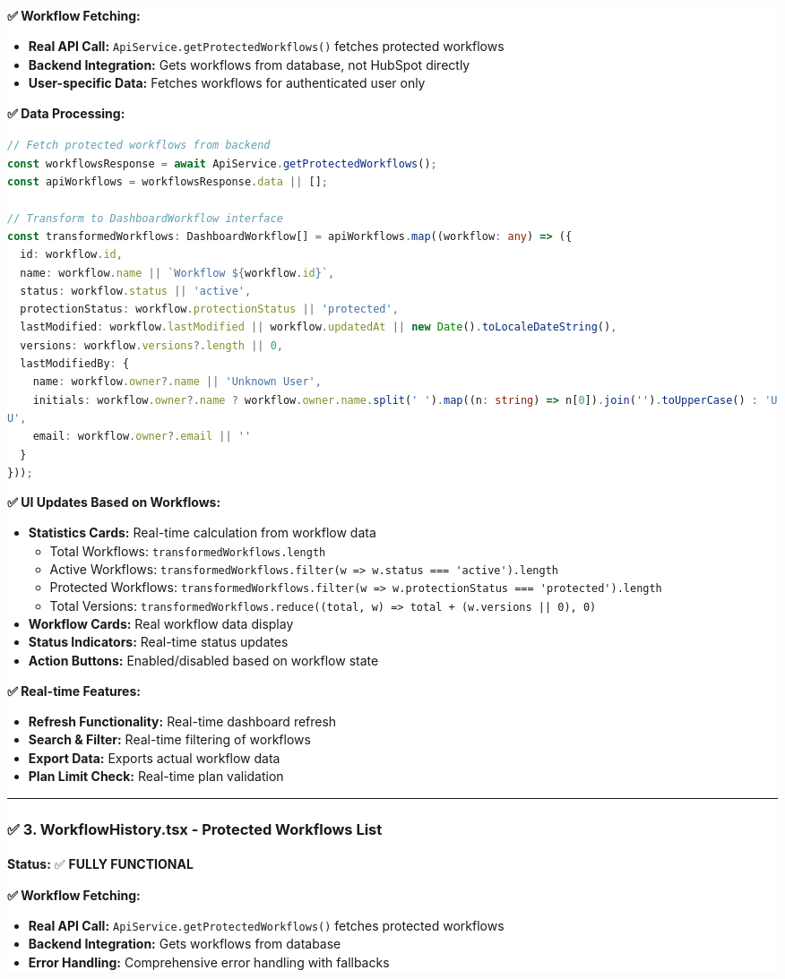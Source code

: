 **✅ Workflow Fetching:**
- **Real API Call:** `ApiService.getProtectedWorkflows()` fetches protected workflows
- **Backend Integration:** Gets workflows from database, not HubSpot directly
- **User-specific Data:** Fetches workflows for authenticated user only

**✅ Data Processing:**
```typescript
// Fetch protected workflows from backend
const workflowsResponse = await ApiService.getProtectedWorkflows();
const apiWorkflows = workflowsResponse.data || [];

// Transform to DashboardWorkflow interface
const transformedWorkflows: DashboardWorkflow[] = apiWorkflows.map((workflow: any) => ({
  id: workflow.id,
  name: workflow.name || `Workflow ${workflow.id}`,
  status: workflow.status || 'active',
  protectionStatus: workflow.protectionStatus || 'protected',
  lastModified: workflow.lastModified || workflow.updatedAt || new Date().toLocaleDateString(),
  versions: workflow.versions?.length || 0,
  lastModifiedBy: {
    name: workflow.owner?.name || 'Unknown User',
    initials: workflow.owner?.name ? workflow.owner.name.split(' ').map((n: string) => n[0]).join('').toUpperCase() : 'UU',
    email: workflow.owner?.email || ''
  }
}));
```

**✅ UI Updates Based on Workflows:**
- **Statistics Cards:** Real-time calculation from workflow data
  - Total Workflows: `transformedWorkflows.length`
  - Active Workflows: `transformedWorkflows.filter(w => w.status === 'active').length`
  - Protected Workflows: `transformedWorkflows.filter(w => w.protectionStatus === 'protected').length`
  - Total Versions: `transformedWorkflows.reduce((total, w) => total + (w.versions || 0), 0)`
- **Workflow Cards:** Real workflow data display
- **Status Indicators:** Real-time status updates
- **Action Buttons:** Enabled/disabled based on workflow state

**✅ Real-time Features:**
- **Refresh Functionality:** Real-time dashboard refresh
- **Search & Filter:** Real-time filtering of workflows
- **Export Data:** Exports actual workflow data
- **Plan Limit Check:** Real-time plan validation

---

### **✅ 3. WorkflowHistory.tsx - Protected Workflows List**
**Status:** ✅ **FULLY FUNCTIONAL**

**✅ Workflow Fetching:**
- **Real API Call:** `ApiService.getProtectedWorkflows()` fetches protected workflows
- **Backend Integration:** Gets workflows from database
- **Error Handling:** Comprehensive error handling with fallbacks
